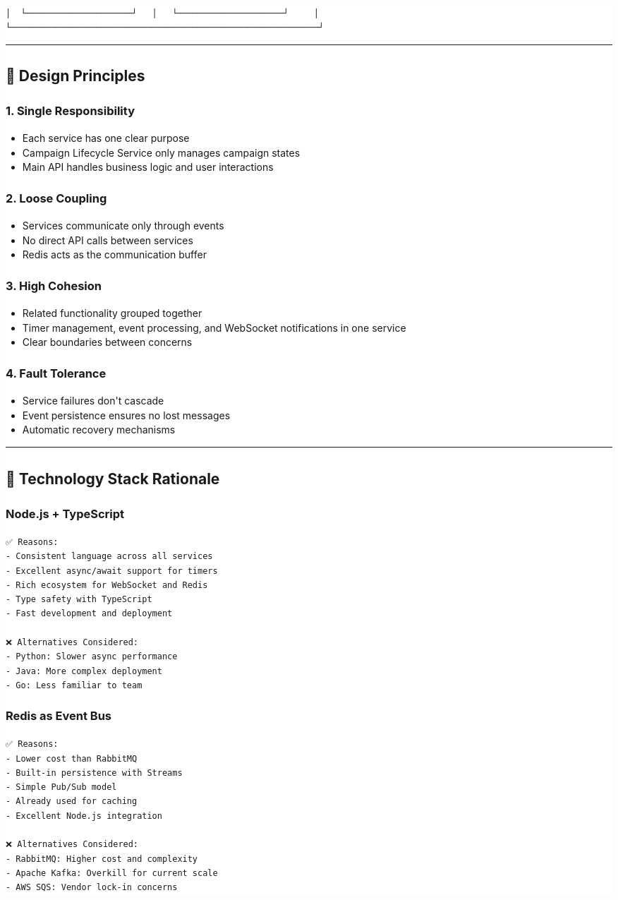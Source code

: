 ```
│  └─────────────────────┘   │   └─────────────────────┘     │
└─────────────────────────────────────────────────────────────┘
```

---

## 🎯 **Design Principles**

### **1. Single Responsibility**
- Each service has one clear purpose
- Campaign Lifecycle Service only manages campaign states
- Main API handles business logic and user interactions

### **2. Loose Coupling**
- Services communicate only through events
- No direct API calls between services
- Redis acts as the communication buffer

### **3. High Cohesion**
- Related functionality grouped together
- Timer management, event processing, and WebSocket notifications in one service
- Clear boundaries between concerns

### **4. Fault Tolerance**
- Service failures don't cascade
- Event persistence ensures no lost messages
- Automatic recovery mechanisms

---

## 🔧 **Technology Stack Rationale**

### **Node.js + TypeScript**
```
✅ Reasons:
- Consistent language across all services
- Excellent async/await support for timers
- Rich ecosystem for WebSocket and Redis
- Type safety with TypeScript
- Fast development and deployment

❌ Alternatives Considered:
- Python: Slower async performance
- Java: More complex deployment
- Go: Less familiar to team
```

### **Redis as Event Bus**
```
✅ Reasons:
- Lower cost than RabbitMQ
- Built-in persistence with Streams
- Simple Pub/Sub model
- Already used for caching
- Excellent Node.js integration

❌ Alternatives Considered:
- RabbitMQ: Higher cost and complexity
- Apache Kafka: Overkill for current scale
- AWS SQS: Vendor lock-in concerns
```
